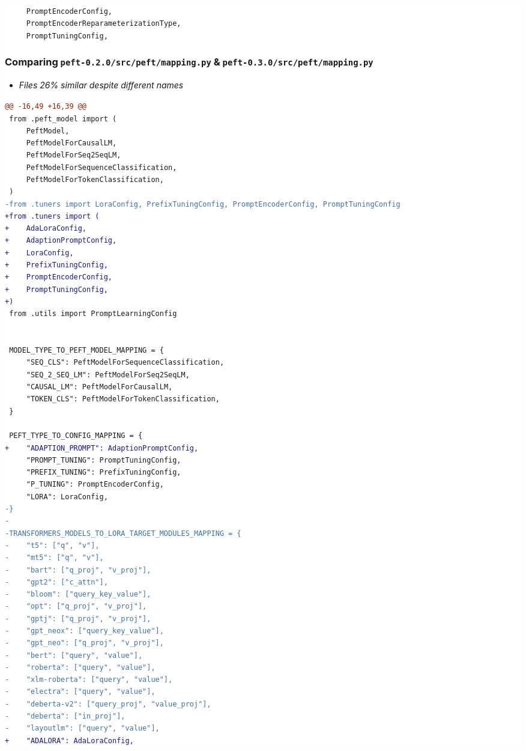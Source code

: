 ```diff
     PromptEncoderConfig,
     PromptEncoderReparameterizationType,
     PromptTuningConfig,
```

### Comparing `peft-0.2.0/src/peft/mapping.py` & `peft-0.3.0/src/peft/mapping.py`

 * *Files 26% similar despite different names*

```diff
@@ -16,49 +16,39 @@
 from .peft_model import (
     PeftModel,
     PeftModelForCausalLM,
     PeftModelForSeq2SeqLM,
     PeftModelForSequenceClassification,
     PeftModelForTokenClassification,
 )
-from .tuners import LoraConfig, PrefixTuningConfig, PromptEncoderConfig, PromptTuningConfig
+from .tuners import (
+    AdaLoraConfig,
+    AdaptionPromptConfig,
+    LoraConfig,
+    PrefixTuningConfig,
+    PromptEncoderConfig,
+    PromptTuningConfig,
+)
 from .utils import PromptLearningConfig
 
 
 MODEL_TYPE_TO_PEFT_MODEL_MAPPING = {
     "SEQ_CLS": PeftModelForSequenceClassification,
     "SEQ_2_SEQ_LM": PeftModelForSeq2SeqLM,
     "CAUSAL_LM": PeftModelForCausalLM,
     "TOKEN_CLS": PeftModelForTokenClassification,
 }
 
 PEFT_TYPE_TO_CONFIG_MAPPING = {
+    "ADAPTION_PROMPT": AdaptionPromptConfig,
     "PROMPT_TUNING": PromptTuningConfig,
     "PREFIX_TUNING": PrefixTuningConfig,
     "P_TUNING": PromptEncoderConfig,
     "LORA": LoraConfig,
-}
-
-TRANSFORMERS_MODELS_TO_LORA_TARGET_MODULES_MAPPING = {
-    "t5": ["q", "v"],
-    "mt5": ["q", "v"],
-    "bart": ["q_proj", "v_proj"],
-    "gpt2": ["c_attn"],
-    "bloom": ["query_key_value"],
-    "opt": ["q_proj", "v_proj"],
-    "gptj": ["q_proj", "v_proj"],
-    "gpt_neox": ["query_key_value"],
-    "gpt_neo": ["q_proj", "v_proj"],
-    "bert": ["query", "value"],
-    "roberta": ["query", "value"],
-    "xlm-roberta": ["query", "value"],
-    "electra": ["query", "value"],
-    "deberta-v2": ["query_proj", "value_proj"],
-    "deberta": ["in_proj"],
-    "layoutlm": ["query", "value"],
+    "ADALORA": AdaLoraConfig,
```